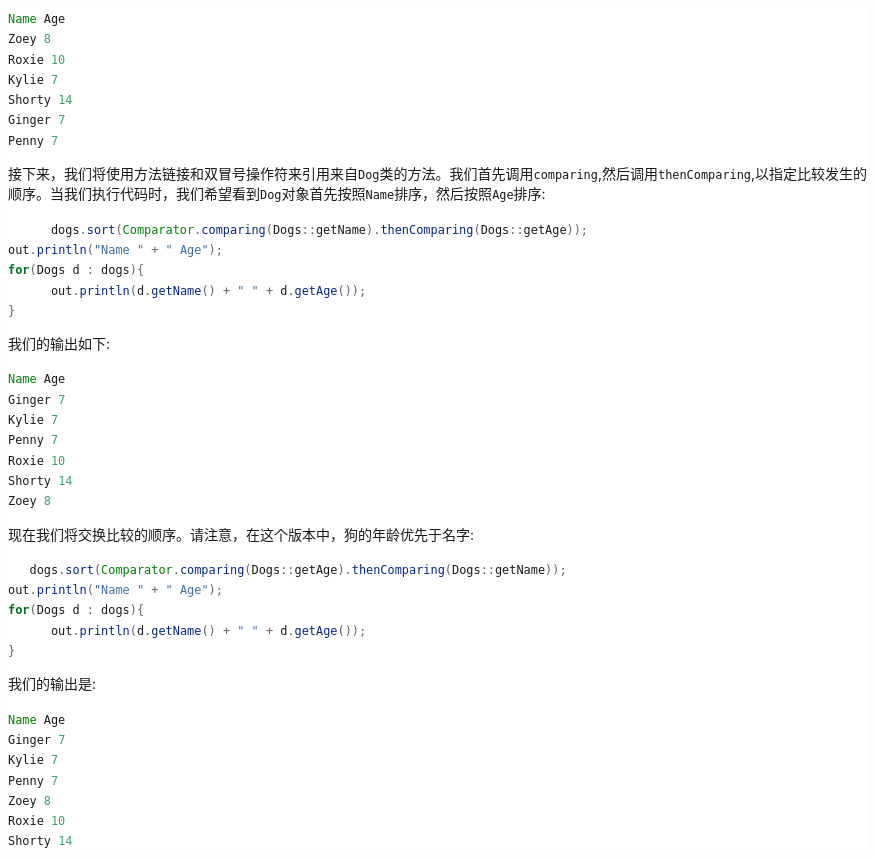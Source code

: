 ```java
Name Age
Zoey 8
Roxie 10
Kylie 7
Shorty 14
Ginger 7
Penny 7

```

接下来，我们将使用方法链接和双冒号操作符来引用来自`Dog`类的方法。我们首先调用`comparing`,然后调用`thenComparing`,以指定比较发生的顺序。当我们执行代码时，我们希望看到`Dog`对象首先按照`Name`排序，然后按照`Age`排序:

```java
      dogs.sort(Comparator.comparing(Dogs::getName).thenComparing(Dogs::getAge)); 
out.println("Name " + " Age"); 
for(Dogs d : dogs){ 
      out.println(d.getName() + " " + d.getAge()); 
} 

```

我们的输出如下:

```java
Name Age
Ginger 7
Kylie 7
Penny 7
Roxie 10
Shorty 14
Zoey 8

```

现在我们将交换比较的顺序。请注意，在这个版本中，狗的年龄优先于名字:

```java
   dogs.sort(Comparator.comparing(Dogs::getAge).thenComparing(Dogs::getName)); 
out.println("Name " + " Age"); 
for(Dogs d : dogs){ 
      out.println(d.getName() + " " + d.getAge()); 
} 

```

我们的输出是:

```java
Name Age
Ginger 7
Kylie 7
Penny 7
Zoey 8
Roxie 10
Shorty 14

```
